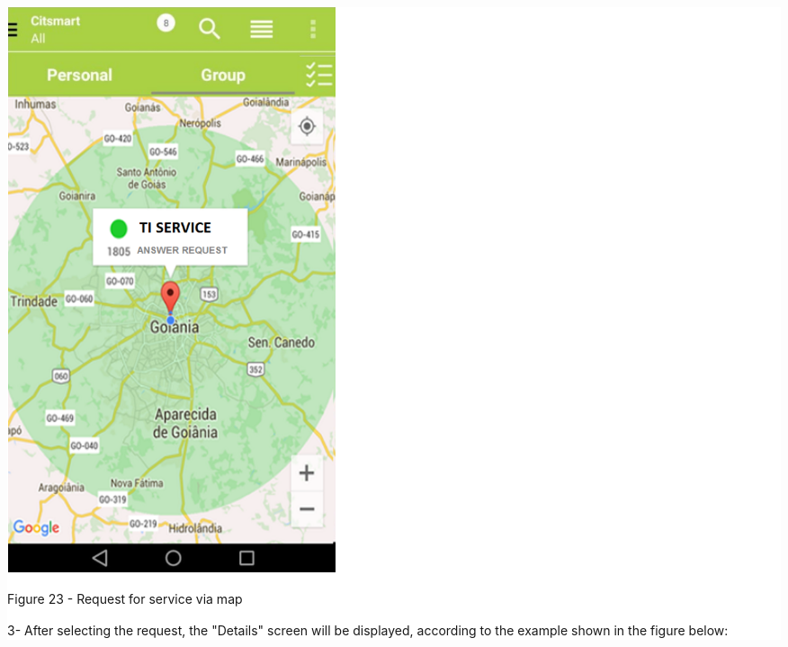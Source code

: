 ![service via map](images/android-app-23.png)

Figure 23 - Request for service via map

3-  After selecting the request, the "Details" screen will be displayed,
    according to the example shown in the figure below:
